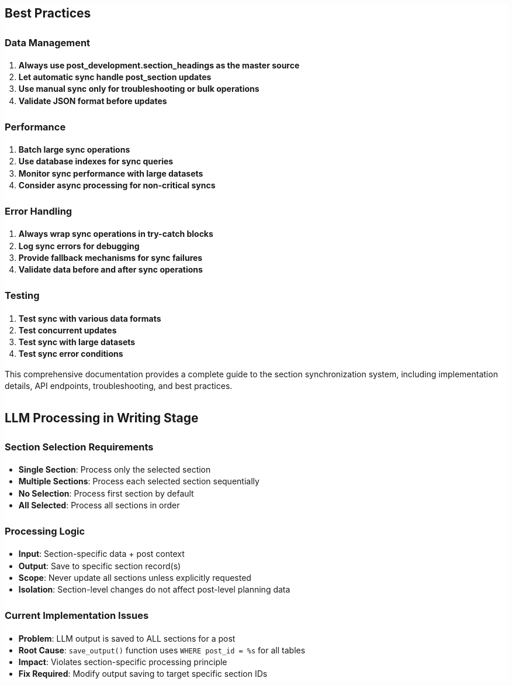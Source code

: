 ## Best Practices

### Data Management
1. **Always use post_development.section_headings as the master source**
2. **Let automatic sync handle post_section updates**
3. **Use manual sync only for troubleshooting or bulk operations**
4. **Validate JSON format before updates**

### Performance
1. **Batch large sync operations**
2. **Use database indexes for sync queries**
3. **Monitor sync performance with large datasets**
4. **Consider async processing for non-critical syncs**

### Error Handling
1. **Always wrap sync operations in try-catch blocks**
2. **Log sync errors for debugging**
3. **Provide fallback mechanisms for sync failures**
4. **Validate data before and after sync operations**

### Testing
1. **Test sync with various data formats**
2. **Test concurrent updates**
3. **Test sync with large datasets**
4. **Test sync error conditions**

This comprehensive documentation provides a complete guide to the section synchronization system, including implementation details, API endpoints, troubleshooting, and best practices. 

## LLM Processing in Writing Stage

### Section Selection Requirements
- **Single Section**: Process only the selected section
- **Multiple Sections**: Process each selected section sequentially
- **No Selection**: Process first section by default
- **All Selected**: Process all sections in order

### Processing Logic
- **Input**: Section-specific data + post context
- **Output**: Save to specific section record(s)
- **Scope**: Never update all sections unless explicitly requested
- **Isolation**: Section-level changes do not affect post-level planning data

### Current Implementation Issues
- **Problem**: LLM output is saved to ALL sections for a post
- **Root Cause**: `save_output()` function uses `WHERE post_id = %s` for all tables
- **Impact**: Violates section-specific processing principle
- **Fix Required**: Modify output saving to target specific section IDs
